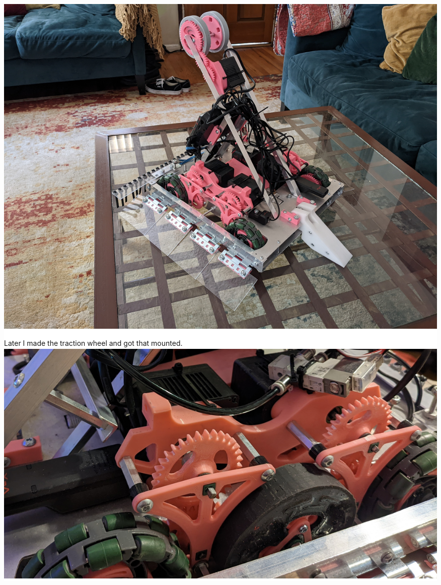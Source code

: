 ![](bot_on_table.jpg)

Later I made the traction wheel and got that mounted.
![](mounted_traction.jpg)

